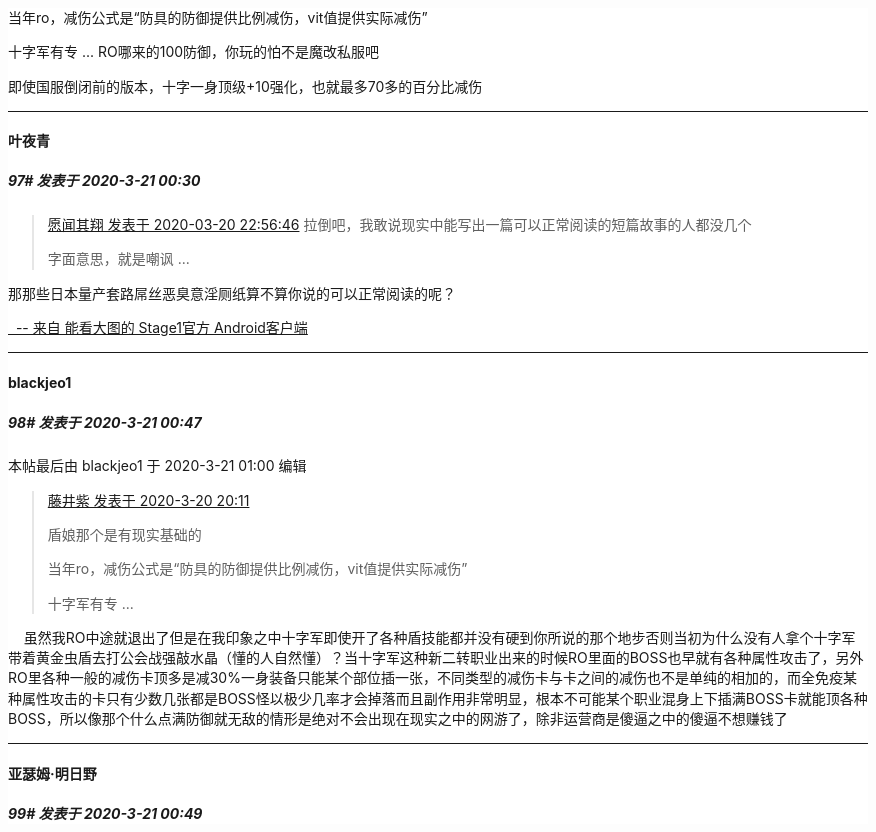 当年ro，减伤公式是“防具的防御提供比例减伤，vit值提供实际减伤”

十字军有专 ...</blockquote>
RO哪来的100防御，你玩的怕不是魔改私服吧

即使国服倒闭前的版本，十字一身顶级+10强化，也就最多70多的百分比减伤







-----

####  叶夜青  
##### 97#       发表于 2020-3-21 00:30



<blockquote><a href="httphttps://bbs.saraba1st.com/2b/forum.php?mod=redirect&amp;goto=findpost&amp;pid=46817096&amp;ptid=1919852" target="_blank">愿闻其翔 发表于 2020-03-20 22:56:46</a>
拉倒吧，我敢说现实中能写出一篇可以正常阅读的短篇故事的人都没几个

字面意思，就是嘲讽 ...</blockquote>那那些日本量产套路屌丝恶臭意淫厕纸算不算你说的可以正常阅读的呢？

[  -- 来自 能看大图的 Stage1官方 Android客户端](https://www.coolapk.com/apk/140634)







-----

####  blackjeo1  
##### 98#       发表于 2020-3-21 00:47



 本帖最后由 blackjeo1 于 2020-3-21 01:00 编辑 
<blockquote><a href="httphttps://bbs.saraba1st.com/2b/forum.php?mod=redirect&amp;goto=findpost&amp;pid=46815515&amp;ptid=1919852" target="_blank">藤井紫 发表于 2020-3-20 20:11</a>

盾娘那个是有现实基础的

当年ro，减伤公式是“防具的防御提供比例减伤，vit值提供实际减伤”

十字军有专 ...</blockquote>
    虽然我RO中途就退出了但是在我印象之中十字军即使开了各种盾技能都并没有硬到你所说的那个地步否则当初为什么没有人拿个十字军带着黄金虫盾去打公会战强敲水晶（懂的人自然懂）？当十字军这种新二转职业出来的时候RO里面的BOSS也早就有各种属性攻击了，另外RO里各种一般的减伤卡顶多是减30%一身装备只能某个部位插一张，不同类型的减伤卡与卡之间的减伤也不是单纯的相加的，而全免疫某种属性攻击的卡只有少数几张都是BOSS怪以极少几率才会掉落而且副作用非常明显，根本不可能某个职业混身上下插满BOSS卡就能顶各种BOSS，所以像那个什么点满防御就无敌的情形是绝对不会出现在现实之中的网游了，除非运营商是傻逼之中的傻逼不想赚钱了







-----

####  亚瑟姆·明日野  
##### 99#       发表于 2020-3-21 00:49

